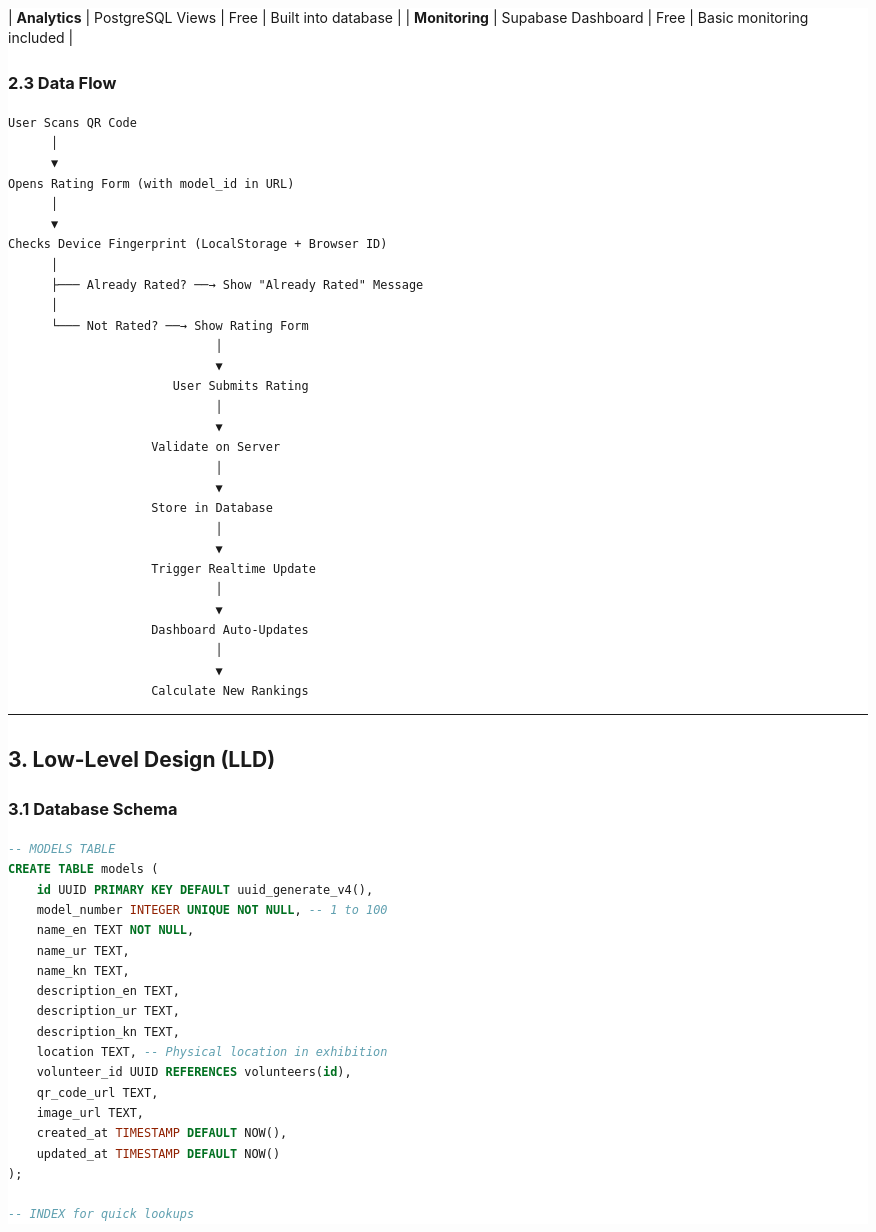 | **Analytics** | PostgreSQL Views | Free | Built into database |
| **Monitoring** | Supabase Dashboard | Free | Basic monitoring included |

### 2.3 Data Flow

```
User Scans QR Code
      │
      ▼
Opens Rating Form (with model_id in URL)
      │
      ▼
Checks Device Fingerprint (LocalStorage + Browser ID)
      │
      ├─── Already Rated? ──→ Show "Already Rated" Message
      │
      └─── Not Rated? ──→ Show Rating Form
                             │
                             ▼
                       User Submits Rating
                             │
                             ▼
                    Validate on Server
                             │
                             ▼
                    Store in Database
                             │
                             ▼
                    Trigger Realtime Update
                             │
                             ▼
                    Dashboard Auto-Updates
                             │
                             ▼
                    Calculate New Rankings
```

---

## 3. Low-Level Design (LLD)

### 3.1 Database Schema

```sql
-- MODELS TABLE
CREATE TABLE models (
    id UUID PRIMARY KEY DEFAULT uuid_generate_v4(),
    model_number INTEGER UNIQUE NOT NULL, -- 1 to 100
    name_en TEXT NOT NULL,
    name_ur TEXT,
    name_kn TEXT,
    description_en TEXT,
    description_ur TEXT,
    description_kn TEXT,
    location TEXT, -- Physical location in exhibition
    volunteer_id UUID REFERENCES volunteers(id),
    qr_code_url TEXT,
    image_url TEXT,
    created_at TIMESTAMP DEFAULT NOW(),
    updated_at TIMESTAMP DEFAULT NOW()
);

-- INDEX for quick lookups
```